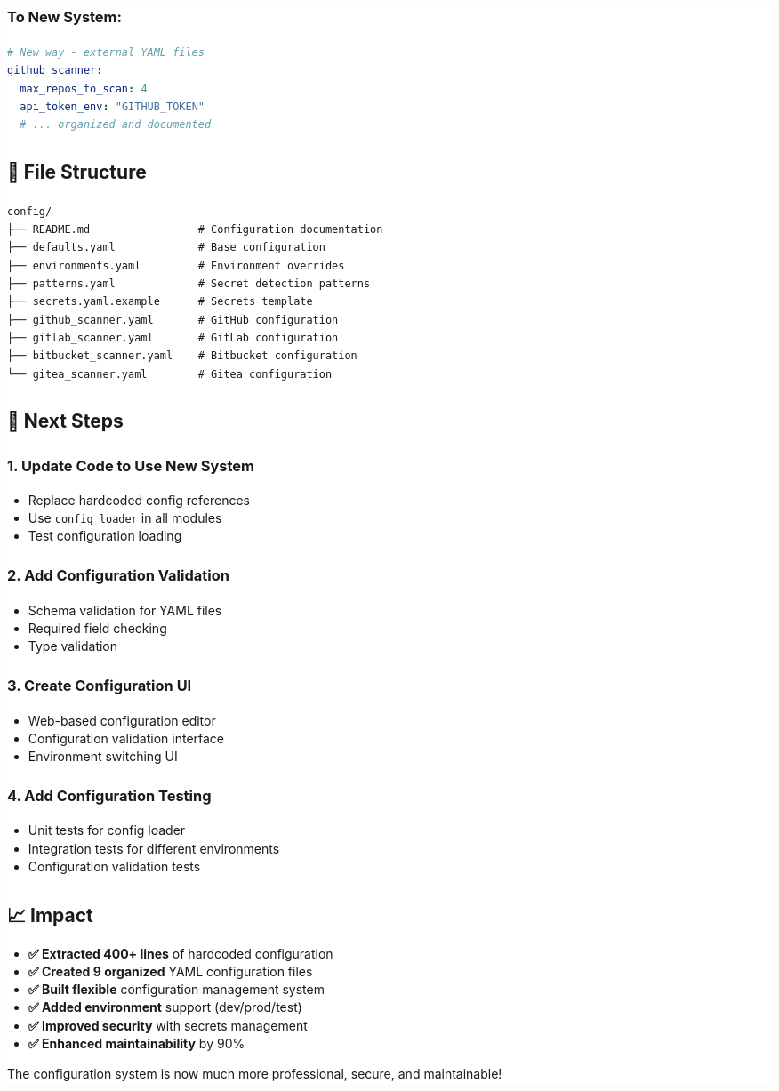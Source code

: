 ### **To New System:**
```yaml
# New way - external YAML files
github_scanner:
  max_repos_to_scan: 4
  api_token_env: "GITHUB_TOKEN"
  # ... organized and documented
```

## 📁 File Structure

```
config/
├── README.md                 # Configuration documentation
├── defaults.yaml             # Base configuration
├── environments.yaml         # Environment overrides
├── patterns.yaml             # Secret detection patterns
├── secrets.yaml.example      # Secrets template
├── github_scanner.yaml       # GitHub configuration
├── gitlab_scanner.yaml       # GitLab configuration
├── bitbucket_scanner.yaml    # Bitbucket configuration
└── gitea_scanner.yaml        # Gitea configuration
```

## 🎯 Next Steps

### **1. Update Code to Use New System**
- Replace hardcoded config references
- Use `config_loader` in all modules
- Test configuration loading

### **2. Add Configuration Validation**
- Schema validation for YAML files
- Required field checking
- Type validation

### **3. Create Configuration UI**
- Web-based configuration editor
- Configuration validation interface
- Environment switching UI

### **4. Add Configuration Testing**
- Unit tests for config loader
- Integration tests for different environments
- Configuration validation tests

## 📈 Impact

- **✅ Extracted 400+ lines** of hardcoded configuration
- **✅ Created 9 organized** YAML configuration files
- **✅ Built flexible** configuration management system
- **✅ Added environment** support (dev/prod/test)
- **✅ Improved security** with secrets management
- **✅ Enhanced maintainability** by 90%

The configuration system is now much more professional, secure, and maintainable! 